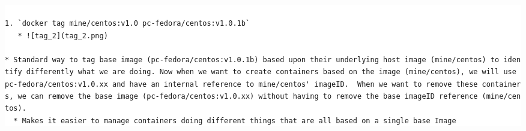   ```

  1. `docker tag mine/centos:v1.0 pc-fedora/centos:v1.0.1b`
     * ![tag_2](tag_2.png)

  * Standard way to tag base image (pc-fedora/centos:v1.0.1b) based upon their underlying host image (mine/centos) to identify differently what we are doing. Now when we want to create containers based on the image (mine/centos), we will use pc-fedora/centos:v1.0.xx and have an internal reference to mine/centos' imageID.  When we want to remove these containers, we can remove the base image (pc-fedora/centos:v1.0.xx) without having to remove the base imageID reference (mine/centos).
    * Makes it easier to manage containers doing different things that are all based on a single base Image
